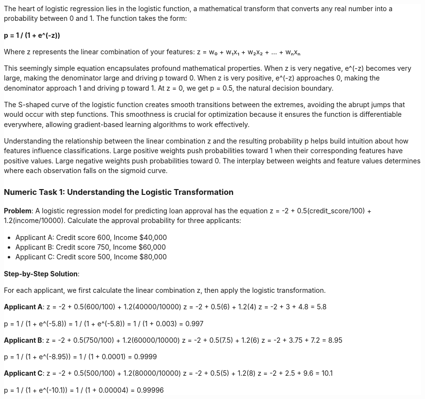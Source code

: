 The heart of logistic regression lies in the logistic function, a mathematical transform that converts any real number into a probability between 0 and 1. The function takes the form:

**p = 1 / (1 + e^(-z))**

Where z represents the linear combination of your features: z = w₀ + w₁x₁ + w₂x₂ + ... + wₙxₙ

This seemingly simple equation encapsulates profound mathematical properties. When z is very negative, e^(-z) becomes very large, making the denominator large and driving p toward 0. When z is very positive, e^(-z) approaches 0, making the denominator approach 1 and driving p toward 1. At z = 0, we get p = 0.5, the natural decision boundary.

The S-shaped curve of the logistic function creates smooth transitions between the extremes, avoiding the abrupt jumps that would occur with step functions. This smoothness is crucial for optimization because it ensures the function is differentiable everywhere, allowing gradient-based learning algorithms to work effectively.

Understanding the relationship between the linear combination z and the resulting probability p helps build intuition about how features influence classifications. Large positive weights push probabilities toward 1 when their corresponding features have positive values. Large negative weights push probabilities toward 0. The interplay between weights and feature values determines where each observation falls on the sigmoid curve.

### Numeric Task 1: Understanding the Logistic Transformation

**Problem**: A logistic regression model for predicting loan approval has the equation z = -2 + 0.5(credit_score/100) + 1.2(income/10000). Calculate the approval probability for three applicants:
- Applicant A: Credit score 600, Income $40,000
- Applicant B: Credit score 750, Income $60,000  
- Applicant C: Credit score 500, Income $80,000

**Step-by-Step Solution**:

For each applicant, we first calculate the linear combination z, then apply the logistic transformation.

**Applicant A**:
z = -2 + 0.5(600/100) + 1.2(40000/10000)
z = -2 + 0.5(6) + 1.2(4)
z = -2 + 3 + 4.8 = 5.8

p = 1 / (1 + e^(-5.8)) = 1 / (1 + e^(-5.8)) = 1 / (1 + 0.003) = 0.997

**Applicant B**:
z = -2 + 0.5(750/100) + 1.2(60000/10000)
z = -2 + 0.5(7.5) + 1.2(6)
z = -2 + 3.75 + 7.2 = 8.95

p = 1 / (1 + e^(-8.95)) = 1 / (1 + 0.0001) = 0.9999

**Applicant C**:
z = -2 + 0.5(500/100) + 1.2(80000/10000)
z = -2 + 0.5(5) + 1.2(8)
z = -2 + 2.5 + 9.6 = 10.1

p = 1 / (1 + e^(-10.1)) = 1 / (1 + 0.00004) = 0.99996
